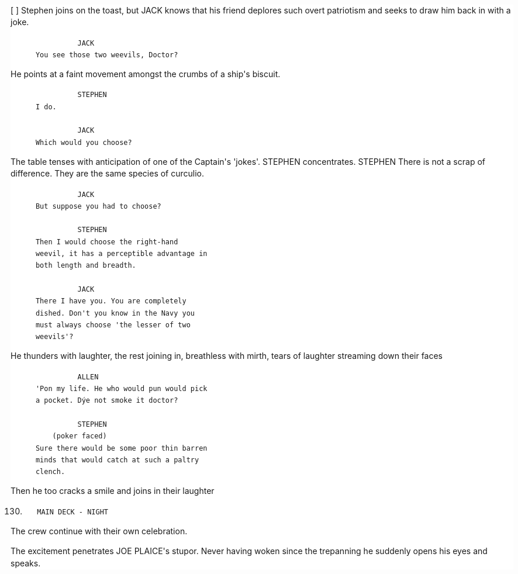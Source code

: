 [ ] Stephen joins on the toast, but JACK knows that his
friend deplores such overt patriotism and seeks to draw him
back in with a joke.

                    JACK
          You see those two weevils, Doctor?

He points at a faint movement amongst the crumbs of a ship's
biscuit.

                    STEPHEN
          I do.

                    JACK
          Which would you choose?

The table tenses with anticipation of one of the Captain's
'jokes'. STEPHEN concentrates.
                    STEPHEN
          There is not a scrap of difference. They
          are the same species of curculio.

                    JACK
          But suppose you had to choose?

                    STEPHEN
          Then I would choose the right-hand
          weevil, it has a perceptible advantage in
          both length and breadth.

                    JACK
          There I have you. You are completely
          dished. Don't you know in the Navy you
          must always choose 'the lesser of two
          weevils'?

He thunders with laughter, the rest joining in, breathless
with mirth, tears of laughter streaming down their faces

                    ALLEN
          'Pon my life. He who would pun would pick
          a pocket. Dýe not smoke it doctor?

                    STEPHEN
              (poker faced)
          Sure there would be some poor thin barren
          minds that would catch at such a paltry
          clench.

Then he too cracks a smile and joins in their laughter

130.        MAIN DECK - NIGHT

The crew continue with their own celebration.

The excitement penetrates JOE PLAICE's stupor. Never having
woken since the trepanning he suddenly opens his eyes and
speaks.
